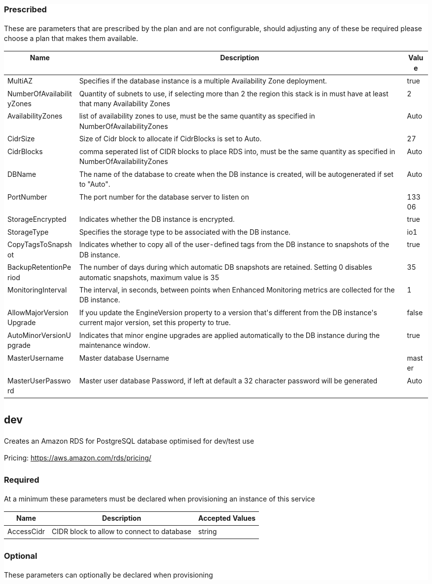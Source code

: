 ### Prescribed

These are parameters that are prescribed by the plan and are not configurable, should adjusting any of these be required please choose a plan that makes them available.

Name           | Description     | Value
-------------- | --------------- | ---------------
MultiAZ|Specifies if the database instance is a multiple Availability Zone deployment.|true
NumberOfAvailabilityZones|Quantity of subnets to use, if selecting more than 2 the region this stack is in must have at least that many Availability Zones|2
AvailabilityZones|list of availability zones to use, must be the same quantity as specified in NumberOfAvailabilityZones|Auto
CidrSize|Size of Cidr block to allocate if CidrBlocks is set to Auto.|27
CidrBlocks|comma seperated list of CIDR blocks to place RDS into, must be the same quantity as specified in NumberOfAvailabilityZones|Auto
DBName|The name of the database to create when the DB instance is created, will be autogenerated if set to "Auto".|Auto
PortNumber|The port number for the database server to listen on|13306
StorageEncrypted|Indicates whether the DB instance is encrypted.|true
StorageType|Specifies the storage type to be associated with the DB instance.|io1
CopyTagsToSnapshot|Indicates whether to copy all of the user-defined tags from the DB instance to snapshots of the DB instance.|true
BackupRetentionPeriod|The number of days during which automatic DB snapshots are retained. Setting 0 disables automatic snapshots, maximum value is 35|35
MonitoringInterval|The interval, in seconds, between points when Enhanced Monitoring metrics are collected for the DB instance.|1
AllowMajorVersionUpgrade|If you update the EngineVersion property to a version that's different from the DB instance's current major version, set this property to true.|false
AutoMinorVersionUpgrade|Indicates that minor engine upgrades are applied automatically to the DB instance during the maintenance window.|true
MasterUsername|Master database Username|master
MasterUserPassword|Master user database Password, if left at default a 32 character password will be generated|Auto
<a id="param-dev" />

## dev

Creates an Amazon RDS for PostgreSQL database optimised for dev/test use

Pricing: https://aws.amazon.com/rds/pricing/

### Required

At a minimum these parameters must be declared when provisioning an instance of this service

Name           | Description     | Accepted Values
-------------- | --------------- | ---------------
AccessCidr|CIDR block to allow to connect to database|string

### Optional

These parameters can optionally be declared when provisioning
